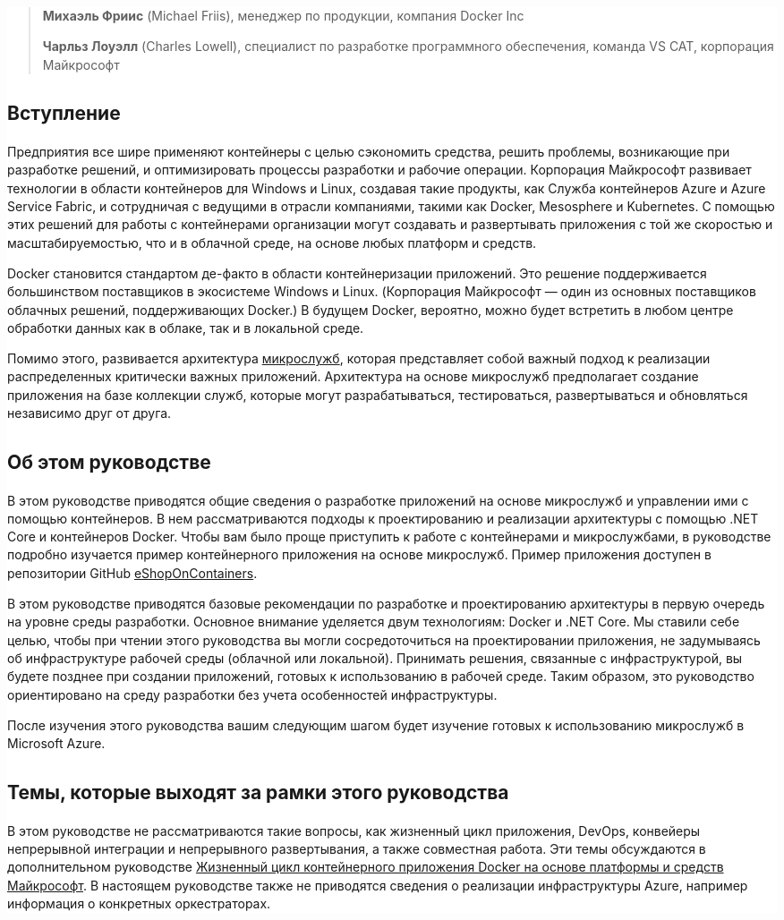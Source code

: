 > **Михаэль Фриис** (Michael Friis), менеджер по продукции, компания Docker Inc
>
> **Чарльз Лоуэлл** (Charles Lowell), специалист по разработке программного обеспечения, команда VS CAT, корпорация Майкрософт

## <a name="introduction"></a>Вступление

Предприятия все шире применяют контейнеры с целью сэкономить средства, решить проблемы, возникающие при разработке решений, и оптимизировать процессы разработки и рабочие операции. Корпорация Майкрософт развивает технологии в области контейнеров для Windows и Linux, создавая такие продукты, как Служба контейнеров Azure и Azure Service Fabric, и сотрудничая с ведущими в отрасли компаниями, такими как Docker, Mesosphere и Kubernetes. С помощью этих решений для работы с контейнерами организации могут создавать и развертывать приложения с той же скоростью и масштабируемостью, что и в облачной среде, на основе любых платформ и средств.

Docker становится стандартом де-факто в области контейнеризации приложений. Это решение поддерживается большинством поставщиков в экосистеме Windows и Linux. (Корпорация Майкрософт — один из основных поставщиков облачных решений, поддерживающих Docker.) В будущем Docker, вероятно, можно будет встретить в любом центре обработки данных как в облаке, так и в локальной среде.

Помимо этого, развивается архитектура [микрослужб](https://martinfowler.com/articles/microservices.html), которая представляет собой важный подход к реализации распределенных критически важных приложений. Архитектура на основе микрослужб предполагает создание приложения на базе коллекции служб, которые могут разрабатываться, тестироваться, развертываться и обновляться независимо друг от друга.

## <a name="about-this-guide"></a>Об этом руководстве

В этом руководстве приводятся общие сведения о разработке приложений на основе микрослужб и управлении ими с помощью контейнеров. В нем рассматриваются подходы к проектированию и реализации архитектуры с помощью .NET Core и контейнеров Docker. Чтобы вам было проще приступить к работе с контейнерами и микрослужбами, в руководстве подробно изучается пример контейнерного приложения на основе микрослужб. Пример приложения доступен в репозитории GitHub [eShopOnContainers](https://github.com/dotnet-architecture/eShopOnContainers).

В этом руководстве приводятся базовые рекомендации по разработке и проектированию архитектуры в первую очередь на уровне среды разработки. Основное внимание уделяется двум технологиям: Docker и .NET Core. Мы ставили себе целью, чтобы при чтении этого руководства вы могли сосредоточиться на проектировании приложения, не задумываясь об инфраструктуре рабочей среды (облачной или локальной). Принимать решения, связанные с инфраструктурой, вы будете позднее при создании приложений, готовых к использованию в рабочей среде. Таким образом, это руководство ориентировано на среду разработки без учета особенностей инфраструктуры.

После изучения этого руководства вашим следующим шагом будет изучение готовых к использованию микрослужб в Microsoft Azure.

## <a name="what-this-guide-does-not-cover"></a>Темы, которые выходят за рамки этого руководства

В этом руководстве не рассматриваются такие вопросы, как жизненный цикл приложения, DevOps, конвейеры непрерывной интеграции и непрерывного развертывания, а также совместная работа. Эти темы обсуждаются в дополнительном руководстве [Жизненный цикл контейнерного приложения Docker на основе платформы и средств Майкрософт](https://aka.ms/dockerlifecycleebook). В настоящем руководстве также не приводятся сведения о реализации инфраструктуры Azure, например информация о конкретных оркестраторах.
